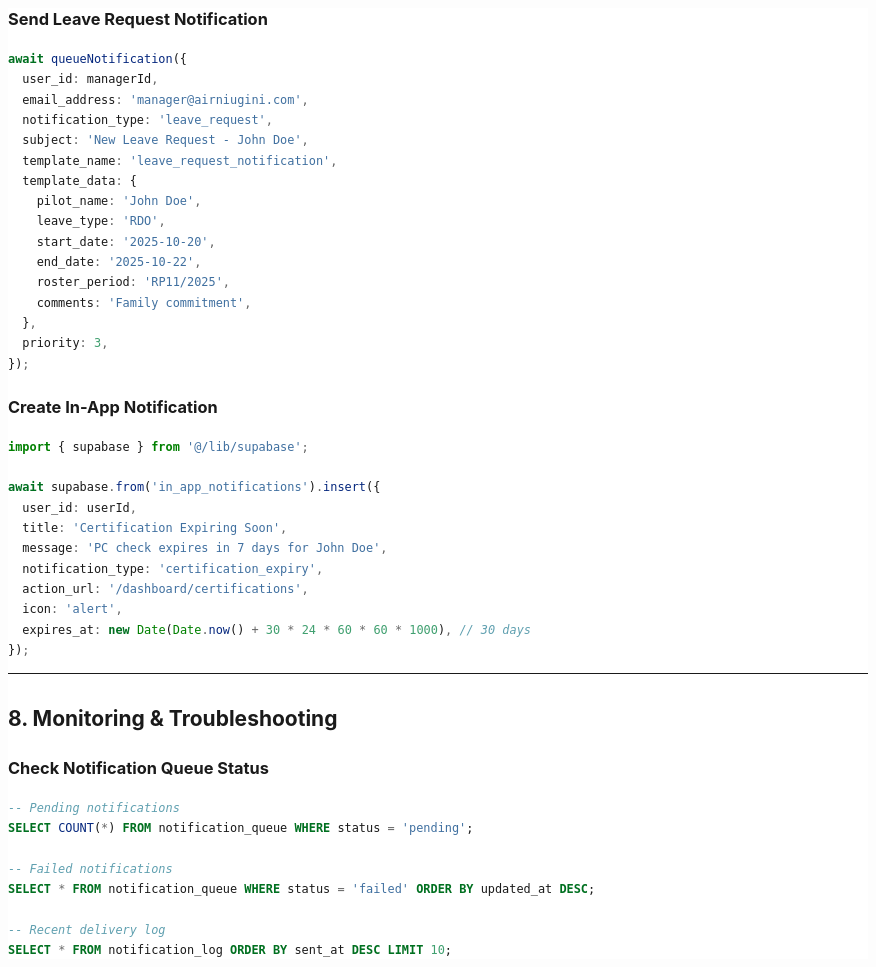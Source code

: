 ```typescript
```

### Send Leave Request Notification

```typescript
await queueNotification({
  user_id: managerId,
  email_address: 'manager@airniugini.com',
  notification_type: 'leave_request',
  subject: 'New Leave Request - John Doe',
  template_name: 'leave_request_notification',
  template_data: {
    pilot_name: 'John Doe',
    leave_type: 'RDO',
    start_date: '2025-10-20',
    end_date: '2025-10-22',
    roster_period: 'RP11/2025',
    comments: 'Family commitment',
  },
  priority: 3,
});
```

### Create In-App Notification

```typescript
import { supabase } from '@/lib/supabase';

await supabase.from('in_app_notifications').insert({
  user_id: userId,
  title: 'Certification Expiring Soon',
  message: 'PC check expires in 7 days for John Doe',
  notification_type: 'certification_expiry',
  action_url: '/dashboard/certifications',
  icon: 'alert',
  expires_at: new Date(Date.now() + 30 * 24 * 60 * 60 * 1000), // 30 days
});
```

---

## 8. Monitoring & Troubleshooting

### Check Notification Queue Status

```sql
-- Pending notifications
SELECT COUNT(*) FROM notification_queue WHERE status = 'pending';

-- Failed notifications
SELECT * FROM notification_queue WHERE status = 'failed' ORDER BY updated_at DESC;

-- Recent delivery log
SELECT * FROM notification_log ORDER BY sent_at DESC LIMIT 10;
```
